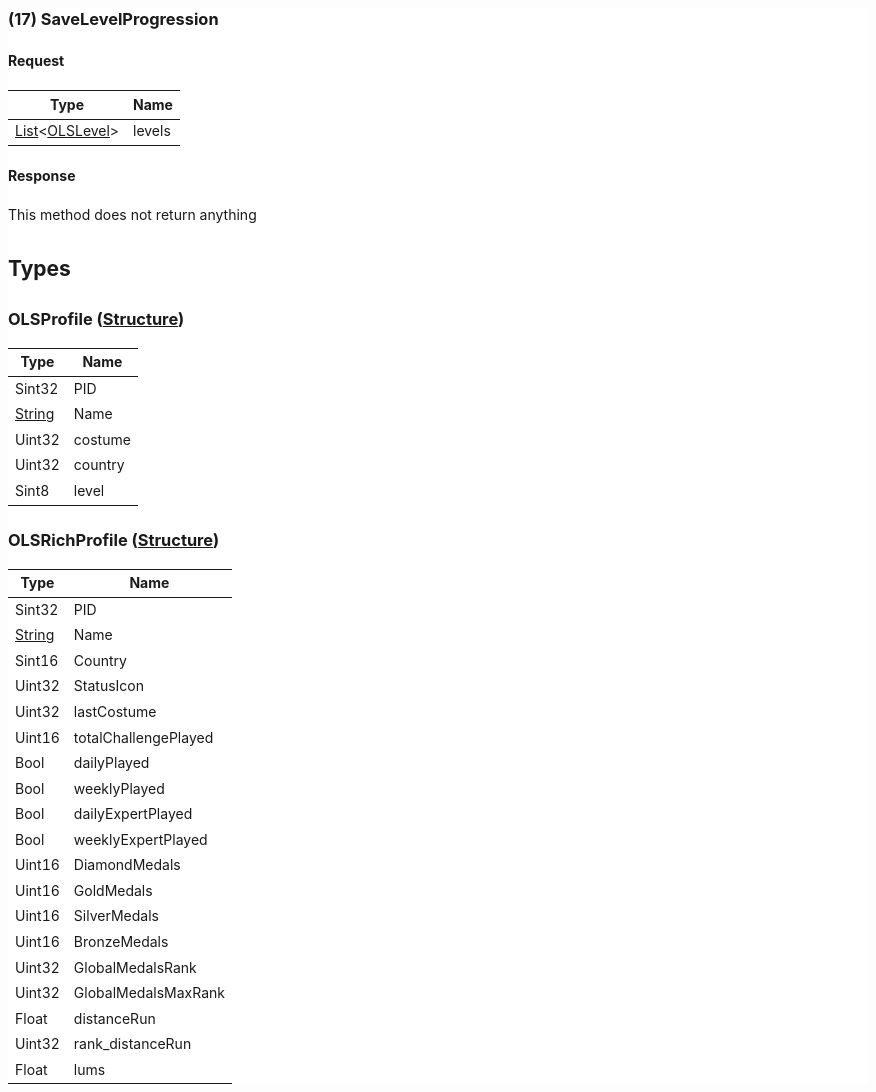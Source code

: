 ### (17) SaveLevelProgression

#### Request

| Type                                              | Name   |
| ------------------------------------------------- | ------ |
| [List]&#x3C;[OLSLevel](#olslevel-structure)&#x3E; | levels |

#### Response
This method does not return anything

## Types

### OLSProfile ([Structure])

| Type     | Name       |
| -------- | ---------- |
| Sint32   | PID        |
| [String] | Name       |
| Uint32   | costume    |
| Uint32   | country    |
| Sint8    | level      |

### OLSRichProfile ([Structure])

| Type     | Name                 |
| -------- | -------------------- |
| Sint32   | PID                  |
| [String] | Name                 |
| Sint16   | Country              |
| Uint32   | StatusIcon           |
| Uint32   | lastCostume          |
| Uint16   | totalChallengePlayed |
| Bool     | dailyPlayed          |
| Bool     | weeklyPlayed         |
| Bool     | dailyExpertPlayed    |
| Bool     | weeklyExpertPlayed   |
| Uint16   | DiamondMedals        |
| Uint16   | GoldMedals           |
| Uint16   | SilverMedals         |
| Uint16   | BronzeMedals         |
| Uint32   | GlobalMedalsRank     |
| Uint32   | GlobalMedalsMaxRank  |
| Float    | distanceRun          |
| Uint32   | rank_distanceRun     |
| Float    | lums                 |

[Result]: /docs/nex/types#result
[String]: /docs/nex/types#string
[Buffer]: /docs/nex/types#buffer
[qBuffer]: /docs/nex/types#qbuffer
[List]: /docs/nex/types#list
[Map]: /docs/nex/types#map
[DateTime]: /docs/nex/types#datetime
[Structure]: /docs/nex/types#structure
[Data]: /docs/nex/types#anydataholder
[StationURL]: /docs/nex/types#stationurl
[Variant]: /docs/nex/types#variant
[PID]: /docs/nex/types#pid